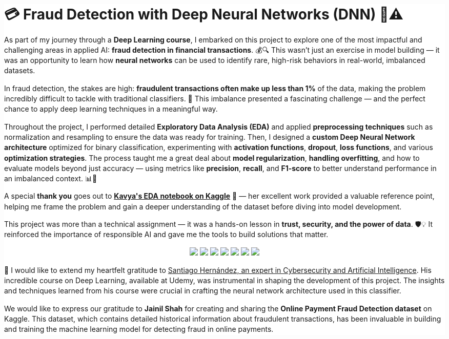 # 💳 Fraud Detection with Deep Neural Networks (DNN) 🧠⚠️

As part of my journey through a **Deep Learning course**, I embarked on this project to explore one of the most impactful and challenging areas in applied AI: **fraud detection in financial transactions**. 💰🔍 This wasn’t just an exercise in model building — it was an opportunity to learn how **neural networks** can be used to identify rare, high-risk behaviors in real-world, imbalanced datasets. 

In fraud detection, the stakes are high: **fraudulent transactions often make up less than 1%** of the data, making the problem incredibly difficult to tackle with traditional classifiers. 🚨 This imbalance presented a fascinating challenge — and the perfect chance to apply deep learning techniques in a meaningful way.

Throughout the project, I performed detailed **Exploratory Data Analysis (EDA)** and applied **preprocessing techniques** such as normalization and resampling to ensure the data was ready for training. Then, I designed a **custom Deep Neural Network architecture** optimized for binary classification, experimenting with **activation functions**, **dropout**, **loss functions**, and various **optimization strategies**. The process taught me a great deal about **model regularization**, **handling overfitting**, and how to evaluate models beyond just accuracy — using metrics like **precision**, **recall**, and **F1-score** to better understand performance in an imbalanced context. 📊🧪

A special **thank you** goes out to [**Kavya's EDA notebook on Kaggle**](https://www.kaggle.com/code/kavya2099/online-payment-fraud-detection-eda) 🙏 — her excellent work provided a valuable reference point, helping me frame the problem and gain a deeper understanding of the dataset before diving into model development.

This project was more than a technical assignment — it was a hands-on lesson in **trust, security, and the power of data**. 🛡️💡 It reinforced the importance of responsible AI and gave me the tools to build solutions that matter.

<p align="center">
   <img src="https://img.shields.io/badge/pypi-3775A9?style=for-the-badge&logo=pypi&logoColor=white" />
   <img src="https://img.shields.io/badge/Python-FFD43B?style=for-the-badge&logo=python&logoColor=blue" />
   <img src="https://img.shields.io/badge/Keras-FF0000?style=for-the-badge&logo=keras&logoColor=white" />
   <img src="https://img.shields.io/badge/TensorFlow-FF6F00?style=for-the-badge&logo=tensorflow&logoColor=white" />
   <img src="https://img.shields.io/badge/Jupyter-F37626.svg?&style=for-the-badge&logo=Jupyter&logoColor=white" />
   <img src="https://img.shields.io/badge/Pandas-2C2D72?style=for-the-badge&logo=pandas&logoColor=white" />
   <img src="https://img.shields.io/badge/Numpy-777BB4?style=for-the-badge&logo=numpy&logoColor=white" />
</p>

🙏 I would like to extend my heartfelt gratitude to [Santiago Hernández, an expert in Cybersecurity and Artificial Intelligence](https://www.udemy.com/user/shramos/). His incredible course on Deep Learning, available at Udemy, was instrumental in shaping the development of this project. The insights and techniques learned from his course were crucial in crafting the neural network architecture used in this classifier.

We would like to express our gratitude to **Jainil Shah** for creating and sharing the **Online Payment Fraud Detection dataset** on Kaggle. This dataset, which contains detailed historical information about fraudulent transactions, has been invaluable in building and training the machine learning model for detecting fraud in online payments. 

